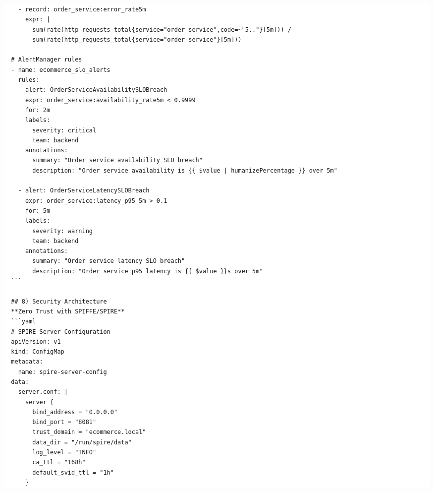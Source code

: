         - record: order_service:error_rate5m
          expr: |
            sum(rate(http_requests_total{service="order-service",code=~"5.."}[5m])) /
            sum(rate(http_requests_total{service="order-service"}[5m]))

      # AlertManager rules
      - name: ecommerce_slo_alerts
        rules:
        - alert: OrderServiceAvailabilitySLOBreach
          expr: order_service:availability_rate5m < 0.9999
          for: 2m
          labels:
            severity: critical
            team: backend
          annotations:
            summary: "Order service availability SLO breach"
            description: "Order service availability is {{ $value | humanizePercentage }} over 5m"

        - alert: OrderServiceLatencySLOBreach
          expr: order_service:latency_p95_5m > 0.1
          for: 5m
          labels:
            severity: warning
            team: backend
          annotations:
            summary: "Order service latency SLO breach"
            description: "Order service p95 latency is {{ $value }}s over 5m"
      ```

      ## 8) Security Architecture
      **Zero Trust with SPIFFE/SPIRE**
      ```yaml
      # SPIRE Server Configuration
      apiVersion: v1
      kind: ConfigMap
      metadata:
        name: spire-server-config
      data:
        server.conf: |
          server {
            bind_address = "0.0.0.0"
            bind_port = "8081"
            trust_domain = "ecommerce.local"
            data_dir = "/run/spire/data"
            log_level = "INFO"
            ca_ttl = "168h"
            default_svid_ttl = "1h"
          }
